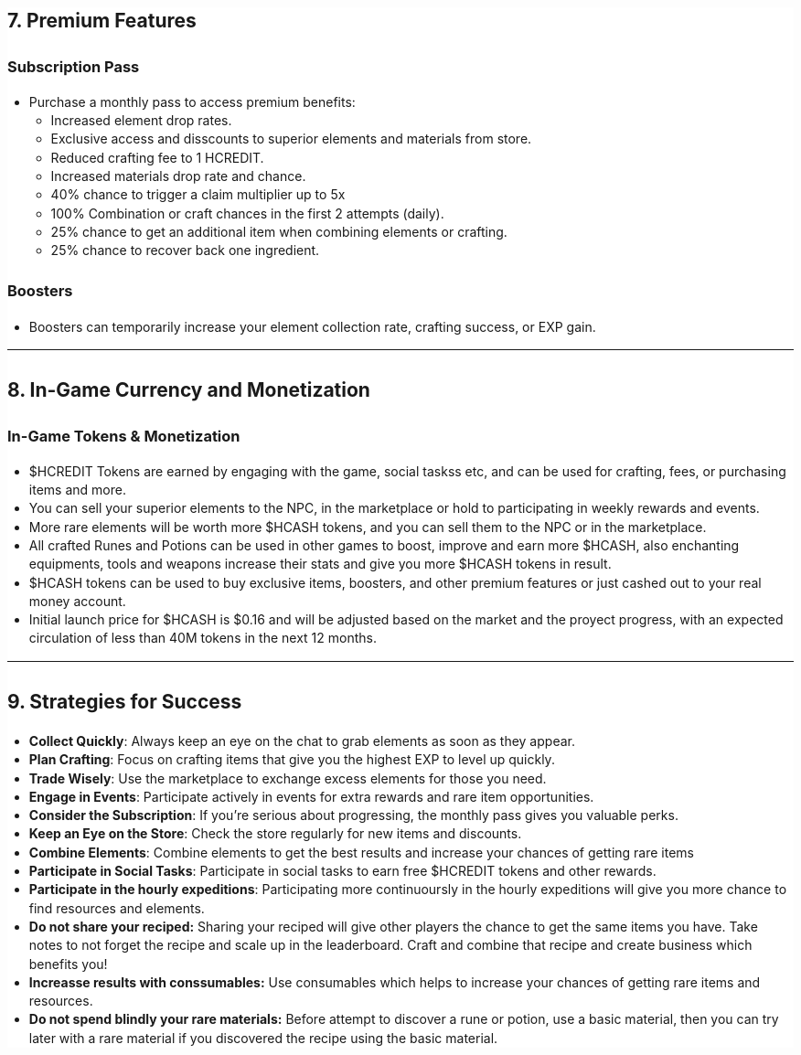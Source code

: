 ## 7. Premium Features

### **Subscription Pass**
- Purchase a monthly pass to access premium benefits:
  - Increased element drop rates.
  - Exclusive access and disscounts to superior elements and materials from store.
  - Reduced crafting fee to 1 HCREDIT.
  - Increased materials drop rate and chance.
  - 40% chance to trigger a claim multiplier up to 5x
  - 100% Combination or craft chances in the first 2 attempts (daily).
  - 25% chance to get an additional item when combining elements or crafting.
  - 25% chance to recover back one ingredient.

### **Boosters**
- Boosters can temporarily increase your element collection rate, crafting success, or EXP gain.

---

## 8. In-Game Currency and Monetization

### **In-Game Tokens & Monetization**
- $HCREDIT Tokens are earned by engaging with the game, social taskss etc,  and can be used for crafting, fees, or purchasing items and more.
- You can sell your superior elements to the NPC, in the marketplace or hold to participating in weekly rewards and events.
- More rare elements will be worth more $HCASH tokens, and you can sell them to the NPC or in the marketplace.
- All crafted Runes and Potions can be used in other games to boost, improve and earn more $HCASH, also enchanting equipments, tools and weapons increase their stats and give you more $HCASH tokens in result.
- $HCASH tokens can be used to buy exclusive items, boosters, and other premium features or just cashed out to your real money account.
- Initial launch price for $HCASH is $0.16 and will be adjusted based on the market and the proyect progress, with an expected circulation of less than 40M tokens in the next 12 months.

---

## 9. Strategies for Success

- **Collect Quickly**: Always keep an eye on the chat to grab elements as soon as they appear.
- **Plan Crafting**: Focus on crafting items that give you the highest EXP to level up quickly.
- **Trade Wisely**: Use the marketplace to exchange excess elements for those you need.
- **Engage in Events**: Participate actively in events for extra rewards and rare item opportunities.
- **Consider the Subscription**: If you’re serious about progressing, the monthly pass gives you valuable perks.
- **Keep an Eye on the Store**: Check the store regularly for new items and discounts.
- **Combine Elements**: Combine elements to get the best results and increase your chances of getting rare items
- **Participate in Social Tasks**: Participate in social tasks to earn free $HCREDIT tokens and other rewards.
- **Participate in the hourly expeditions**: Participating more continuoursly in the hourly expeditions will give you more chance to find resources and elements.
- **Do not share your reciped:** Sharing your reciped will give other players the chance to get the same items you have. Take notes to not forget the recipe and scale up in the leaderboard. Craft and combine that recipe and create business which benefits you!
- **Increasse results with conssumables:** Use consumables which helps to increase your chances of getting rare items and resources.
- **Do not spend blindly your rare materials:** Before attempt to discover a rune or potion, use a basic material, then you can try later with a rare material if you discovered the recipe using the basic material.
